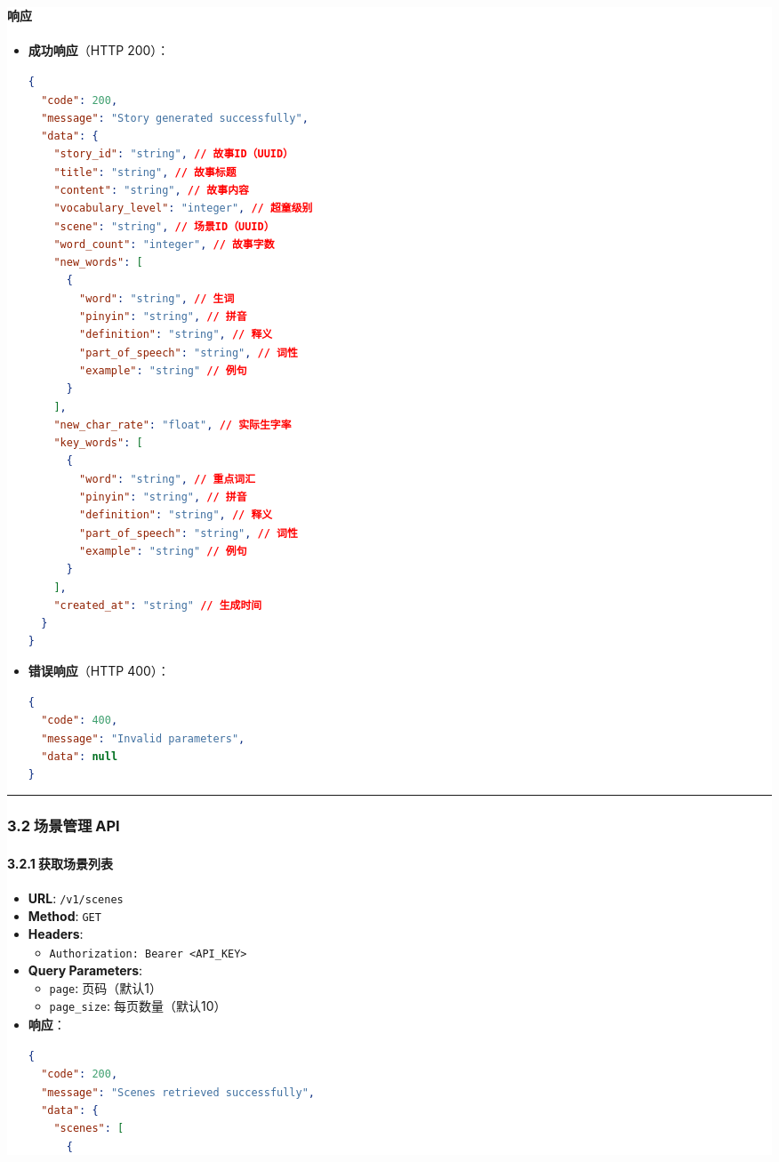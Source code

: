 #### 响应
- **成功响应**（HTTP 200）：
  ```json
  {
    "code": 200,
    "message": "Story generated successfully",
    "data": {
      "story_id": "string", // 故事ID（UUID）
      "title": "string", // 故事标题
      "content": "string", // 故事内容
      "vocabulary_level": "integer", // 超童级别
      "scene": "string", // 场景ID（UUID）
      "word_count": "integer", // 故事字数
      "new_words": [
        {
          "word": "string", // 生词
          "pinyin": "string", // 拼音
          "definition": "string", // 释义
          "part_of_speech": "string", // 词性
          "example": "string" // 例句
        }
      ],
      "new_char_rate": "float", // 实际生字率
      "key_words": [
        {
          "word": "string", // 重点词汇
          "pinyin": "string", // 拼音
          "definition": "string", // 释义
          "part_of_speech": "string", // 词性
          "example": "string" // 例句
        }
      ],
      "created_at": "string" // 生成时间
    }
  }
  ```
- **错误响应**（HTTP 400）：
  ```json
  {
    "code": 400,
    "message": "Invalid parameters",
    "data": null
  }
  ```

---

### 3.2 场景管理 API
#### 3.2.1 获取场景列表
- **URL**: `/v1/scenes`
- **Method**: `GET`
- **Headers**:
  - `Authorization: Bearer <API_KEY>`
- **Query Parameters**:
  - `page`: 页码（默认1）
  - `page_size`: 每页数量（默认10）
- **响应**：
  ```json
  {
    "code": 200,
    "message": "Scenes retrieved successfully",
    "data": {
      "scenes": [
        {
  ```